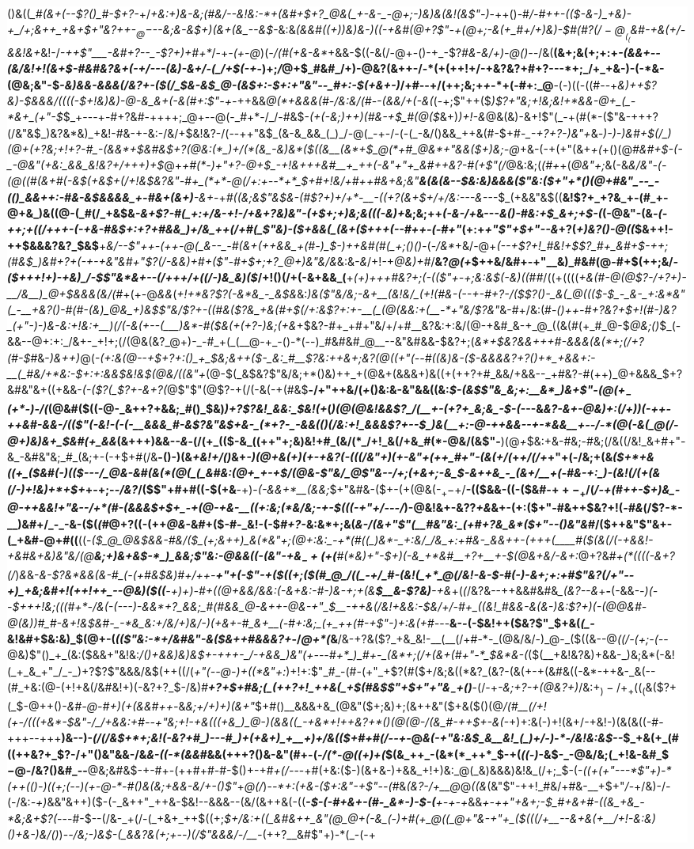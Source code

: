 ()&((*_#(&+(--$?()_#-$+?-*+/_+&:+)&-&;(#&/--&!&:-*+(&#+$+?_@&(_+-&-_-@+;-)&)&(&!(&$"-)_-++()-#_/-#++-(($-&-)_+&)-+_/+;&++_+&+$+"&?++-$_@-$--&;&-&$+)(&+(&_--&$_-&:&*(&&#((+)_)&)&_-)((-+&#(@+?$"-+(@+;-&(+_#+/+)&)-$_#(#$?(/-@__(_($_&_#-+&(+/-&&!_&+*&!-/_-++$"___-&#+?--_-$?+)+#+*_/-+_-(+-@_)(_-/(#(+&-&*_+&&-$((-&(/-@+-()-+_-$?_#&-&/+)-@()--_/&(__(&+;&(+;+:+_-(&&+*--(*&/&!+!(&+$-#&#&?&+(-+/---(&)-&+/-(_/+$(-+_-)+;_/_@+$_#&#_/+)-@&?(&++-/-*(+(++!+/-+&?&?+#+?---*+;_/+_+&-)-(-*&-(@&;&"-$_-&)&&-&&&(/&?+-($(/_$&-&$_@-(&$+:-$+:+"&"--_#+:-$(+&+-)_/+#--+/(++;&;+_+_-*+(-#+:_@__-(-)((-((#--+_&)++$?&)-$&&&/((((-$+!&)&)-@-&_&+(-&(#+:$"-+-_++&&_@(*+&&&(#-/&:&/(#_-_-(&&/+(-&(_(-+;$"++($_)$?+"&;+!&;&!+*&&-@+_(_-*&+_(+"-$_$_+---+-#+?&#-++++;_@+--@(-_#+*-/_/-#&$-*(+(-&;_)_++)(#&-+*_$_#(@($_&+)_)+!-&_@&(&)-&+!$"(_-+(#(*-($"&-+++?(/&"&$_)&?&*&)_+&!-#&-+-&:-/&/+$&!&?-/(--++"&$_(&-&_&&_(_)_/-@(_-+-/-(-(_-&/()&&_++&(#-$+#-*_-+?+?-)&"+*&_-)-)-)&#+$(/_)(@+(+?&;+!+?-#_-(&&*+$&#&$+?(@&:(*_)+/(*(&_-&)&*($((&__(&*+$_@(*+#_@&*+"&&($+)&;-@_+&-(-+(+"(&+_+(_+()(@_#&#+$-(-_-@&"(+&:_&&_&!&?+/+++)+$_@+_+#(*-)+"+?-@+$_-+!&+++&#__+_++(-&"+"+_&#++&?-#(+$"(/_@&:&;(*(#+*+(_@&"+;_&(-&*&/&"-(-$(@($(#(&+#(-&$(+&$+$($_/+!&$&?&"-#+_(*+*-@(/+:+--*+*_$+#+!&/+#+_+#&+&;&"__&_(&(&--_$&:&)&&&($"&:($+"+*()(@+#&"_--_-(()_&&++:-#&-&$&&&&_+-#&+(&+)__-&+*-+_#((&;&*$"&$&-(#$?+)+/+*-__-((+?(&+$+/+/&:---&---*_$_(+&&"&$((__&!$?+_+?&_+-(#_+-@+&_)&((@-(_#(/_+&$&*-&+_$?-#(_+:+/&-+!-/+&+?&)&"-(+$+;+)&;&_((_$($-_&)+*&;&;++_(-&-/+_&---_&()-#&:+$_&+;+$-(_(-@&"-(&*-(-++;_+_((/+++-(-+&-#&$+:+?+#&&_)+/&_++(/+#(_$"&)-_($+&&(_(&+($+++(--_#+*_+-(-#+"_(+:+*+"$"+$+"--&*+?(_+)&?()-@((_$&++!-++$&&&?&?_$&$__+*&/--$"++-(++-@(_&--_-#(&+(++&&_+(#-)_$-)++&#(#(_+;()()-*(-_/&*_+&/-@+*(--+$?+!_#&!+$$?_#+_&#+$-++;(#&$_)&#+?+(-+-+&"&#+"$?(/-&&)+#+($"-#+$+;+?_@+)&"&/&*&:&_-&_/+!-+_@&)+#_/__&?_@(+_$++&/&#+-+"__&)_#&#(@-#+$(++;&/_-($+++!+)-+&)_/-$$"&*&+--(/+++/+((/-)&_&)($_/+!()(/+(-&+&&_(__+_(+)+++#&?+;(-(($"+-+;&:&$(*-*&)(*(*_#_#_/((+((((_+&(#-@(@$?-/+?+)-__/&__)_@+$&&&*(*&/(#_+(+-@_&&_(_+!+*&?$?(-&*&_-_&$&_&:_)&($"&/&;-&+__(&!&/_(+!(#&-(--+-#+?-/($$?()-_&(_@((($-$_-_&-_+:&*&"(_-__+&?()-#(#-(&)_@&_+)&$$"&/$?+*-((#&($?&_+&(#+$(/+:&*$?+:+-__(_(@(&&:+(__-*+"&/$?&"_&-#+/&:(#-*()++-#+?&?+$+!(#-)&?_(+"-)-)&-&:+!&:+__)(/(-&(+--(___)&*-#($&_(+(_+?-)&;_(_+&*+$&?-#+_+#+"&/+/+#__&?&:+:&/(@-+&#_&-+_@_((&(#(+_#_@-$_@&;()_$_(-&&--@+:+:_/&+-_+!+;(/(@&(&?_@+)-_-#_+(_(__@-+_-()-*(--)_#&#&#_@__--&"&#&&-$&?+;(_&*+$&?&&+++#-&&&(&(*+;(/+?(#-$_#&-_)&++)_@(*-(+:&_(@--+$+?+:()_+_$&;_&+$+$($-_&:_#__$?&:++&_+;&?(@_(_(+"(--#((&)&-($-&&&&?+?()+*_+&&+:-__(_#&/+*&:-$+:+:&&_$&!&$(@&/((&"+*(@-$(_&$&?$"&/&;+*()&)++_+(@&+(&&&+)&((+(++?+#_&&/+&&--_+#&?-#(++)_@+&&&_$+?&#&"&+((+&&-_(-($?(_$?+-&*+?(*_@$"$"(@$?-+(/(-&(-+(#&$__-/+"++&/(*+*()&:&-&"&&((&:_$-(&$$"&_&;+:__&*_)&+$"-$(@(+_-($+*-)-/(_(@&#($((-@-_&++?+&&;_#()_$&)_)+?$?&!_&&:_$&!(+_(_)(@(@&!&&$?_/(__+-(+?+_&;&_-$-(_---&*&?-&_$+$-@&)+:(/+)_)(-++-++_&#-&&_-/(($"(-&!-(-(-__&&&_#-&$?&"&$+&-_(*+?-_-&&(()(/&:+!_&&&$?+--$_)&(__+:-@-++&&--+-*&&__+--/-*(@(-&(_@(/-@+)&)&+_$&#(+_&&*(&+++)&&-_-&_-(/(+_(($-&_((++"+;&)&!+#_(&/(*_/+!_&(/+&_#(*-@&/(&$"-__)(@_+_$&:+&-#&;-#&;(/&((/&!_&+#+"-&_-&#&"&;_#_(&;+-(-+$+#(/&__-()-)(&_+&!+/()_&+*-)(@+&(_+)(+-$+$&?(_-_(((/&"+)(+_-&"_+(+_+_#+"-(&(+/(*+*+/(/+*+"+(-/&;+(&*($+*+&((+_($&#(_-)_(($---/_@&-&#(&(*(@(_(_&#&:(@+_+-+$_/(@&-$"&/_@$"_&_--/+;(+&_+;-&_$-&++&_-_(&+/__+(-#&-+:_)-(&!(/(+(&(/-)+!&)+*+$+*+-+;--_/&?_/($$"+#+#((-$(+&__-+)-_(-&&+*__(&&;_$+"&#&-($+-(+(@&(-$_+-$+/__-(($&&-((-($&#-$++-_+/($_/-+(#++-$+)&_-@-++&&!+"&--/+*(#-(&&&$+$+_-+(@-+&-__((+:&;(*&/&;-+-$(((-+"+/---/_)-@&!&+-&$?$?_+&_&+-$($+:($+"-#&++$&?+!(_-#&_(/$?-*-__)&#+/_-_-&-($(_(#_@+?((-(++_@&_-&_#_+($-#-_&!-(-$_#+?-_&:&*+;&(_&-/(&+"$"(__#&"&:_(+#+?&_&*($+"--()&"&#_/($++&"$"&+-(_+&#-@+#((__((-*($_@_@&$&&-#&/($_(+;&++)_&(*&"+;(@+:&:_-+*(#((_)&*-_+:&/_/&_+:+#&-_&&++-(+++(____#($(&(/(-+&&!-+&#&+&)&"&/(*_@__&;+)&+&$-*_)_&&;$"&:-@&&((-(&"-+&$_-+(+$(__#(*&)+"-$+)(-&_+*&#__+?+__+-$(@&+&/-&+:_@+?&#_+(*((((-&+?(/_)_&_&-*&-$?&*&&(&-#_(-(+#&$&)_#+/++_-__+"_+(-$"-+($((+;($(#_@_/((_-+/_#-(&!(_+*_@(/&!-&-$_-_#_(-)-&+;+:+#$"&?(/+"--+)_+&;&#+!(++!++_--@&)($((___-+)+)-#+((@+&&/_&&:(-&+&:-#-)&-+;+(&__$__&-$?&)__-+&*+(_(_/&?&--++&&#&#&*_(&?--&*+__-__(-&&-*-)(--$+++!&;(((#+*-/&(-(---)-&&*+?_&&;_#(#&&_@-&++-@&-+"_$__-++&(/&!+&&:-$&/+/-#+_((&!_#&&-&(&-)&:$?+)(-(@_@&#-@(&_)_)_#_#-&+!&$&#-_-*&_&:+/&/+)&/-)(+&+-#_&+__(-#+:&;_(+_++(#-+$"-)+:&(+#-*--__&-_-_(-$&!++($&?$"_$+&(*(_-*&!&#+$&:&)_$(@+-(_(($"&:-*+/&#&"-&($&++#&&&?+_-/_@+*(_&__/&-+?&$($$?_+&_&!-__(__(/+#-*-_(@&/&/-)_@-_($((&--@_((/-(+;-(-_-@&)$"()_+_(&:($&&+"&!&:_/()+&&)&)&$+-+++-_/-+&&_)&"(+---#+*_)_#+-_(&*+;(/+(&+(#+"-*_$&*&-(_($(__+&!&?&)+&&-_)&;&*(-&!(_+_&_+"_/_-_)+?$?$"&&&/&$(++((/(_+"(--@-)+((*&"+:_)+!+:$"_#_-(#-(+"_+$?(#($+/&;&((*&?_(&?-(&(+-+(&#&((-&*-++&-_&(--(#_+&:(@-(+!+&(/&#&!+)(-&?+?_$-/&)_#__+?+$+#&;(_(++?+!_++&(_+$(#&$$"+$+"+"&$_-+$()___-(/-+_-&;+?-+(@&?+)_/&:+$_)-/+_+((_($&($?+(_$-@++()-*&#-@-#+)(+(&&#++-*&_&;+/+)+)(&+"_$+#()__&&&+&_(@&"($+;&)+;(&++&"($+&($()(@_/(#__(/+!(+-/(((+&*-$&"-/_/+&&:+#--+"&;+!-+&(((+&_)_@-)(&&((_-+&*+!++&?+*()(@(@-/(&_#-++$+-&(-_+)+:&(-)+!(&+/-+&!-)(&(&((-#-+++--+++__)&--)-*(/(/_&_$+*+;&!(-&?+#_)---#_)+(+&+)_+__+)+/&(($+#+#(/--+*-@_&(-+"&:&$_&__&!_(_)+/-)-*-/&!&:&$--_$_+&(+_(#((++&?+_$?-/+"()&"&&-/&_&-(*(*-*(&&#_&&(+++?()&-&"(#+-(_-/(*_-_@((+)+(_$(&_++_-(&*(*_++*_$-+(_((-)_-&$-_-@&/&;(_+!&-&#_$_$-$_@-/&?()&#_--__@&;&#&$-+-#+-(++#+#-#-$()+-+#_+(/-_--+#(+&:($-)(&+&-)+&&_+!+)&:_@(_&)&&&)&!&_(/+;_$-(-_((+(+"---*$"+)-*(++(()-)((+;(--)(+-@-*-#()&(&;+&&-&/+-()$"_+_@(/_)-_-*+:(+&-($+:&"-+$"--(#_&_(&?-/+__@_@_((&_(&"$"-++!_#&/+#&-__+$+"_/_-+/&)-/_-_(-/&:_-+)_&&"&++)($-(-_&++"_++&-$&!--&&&--(&/(&++&(-((*__-$-(-#+&+-(#-_&*-)-$-(__+-+-+*&&_+-++"+&+;-$_#+&+#-((&_+&_-*&;&+$?(_---#-$--(/&-_+(/-(_+&+_++$((+;_$+/&:+((_&#&++_&"(@_@+(-&_(-)+#(+_@((_@+"&-+"+_($(((/+*__-*-*&+&(+__/+!-*&:&)()+&-)&/()_)-_-/&;-)&$-(_&&?&(+;+--)(/$"&&&/-/__-_(++?__&#$"+)-*(_-(-+